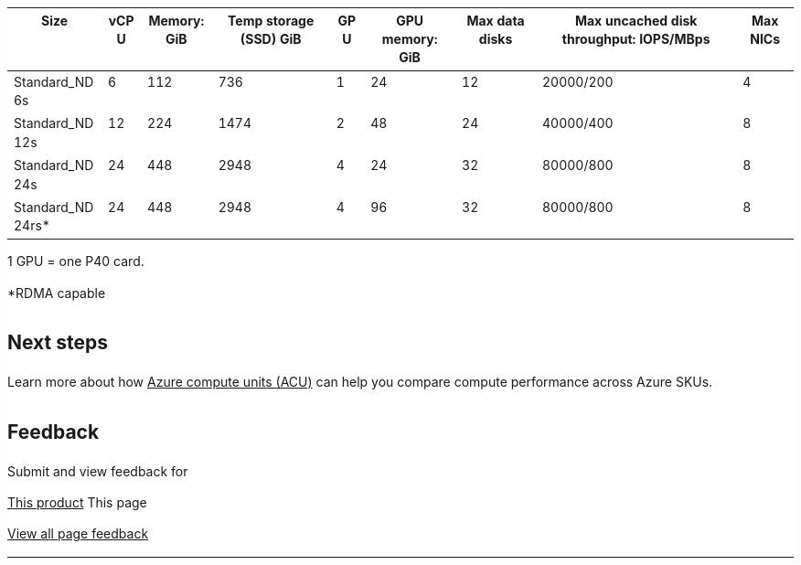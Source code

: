 | Size | vCPU | Memory: GiB | Temp storage (SSD) GiB | GPU | GPU memory: GiB | Max data disks | Max uncached disk throughput: IOPS/MBps | Max NICs |
| --- | --- | --- | --- | --- | --- | --- | --- | --- |
| Standard\_ND6s | 6 | 112 | 736 | 1 | 24 | 12 | 20000/200 | 4 |
| Standard\_ND12s | 12 | 224 | 1474 | 2 | 48 | 24 | 40000/400 | 8 |
| Standard\_ND24s | 24 | 448 | 2948 | 4 | 24 | 32 | 80000/800 | 8 |
| Standard\_ND24rs\* | 24 | 448 | 2948 | 4 | 96 | 32 | 80000/800 | 8 |

1 GPU = one P40 card.

\*RDMA capable

## Next steps

Learn more about how [Azure compute units (ACU)](acu) can help you compare compute performance across Azure SKUs.

## Feedback

Submit and view feedback for

[This product](https://feedback.azure.com/d365community/forum/ec2f1827-be25-ec11-b6e6-000d3a4f0f1c)
This page

[View all page feedback](https://github.com/MicrosoftDocs/azure-docs/issues)

---
